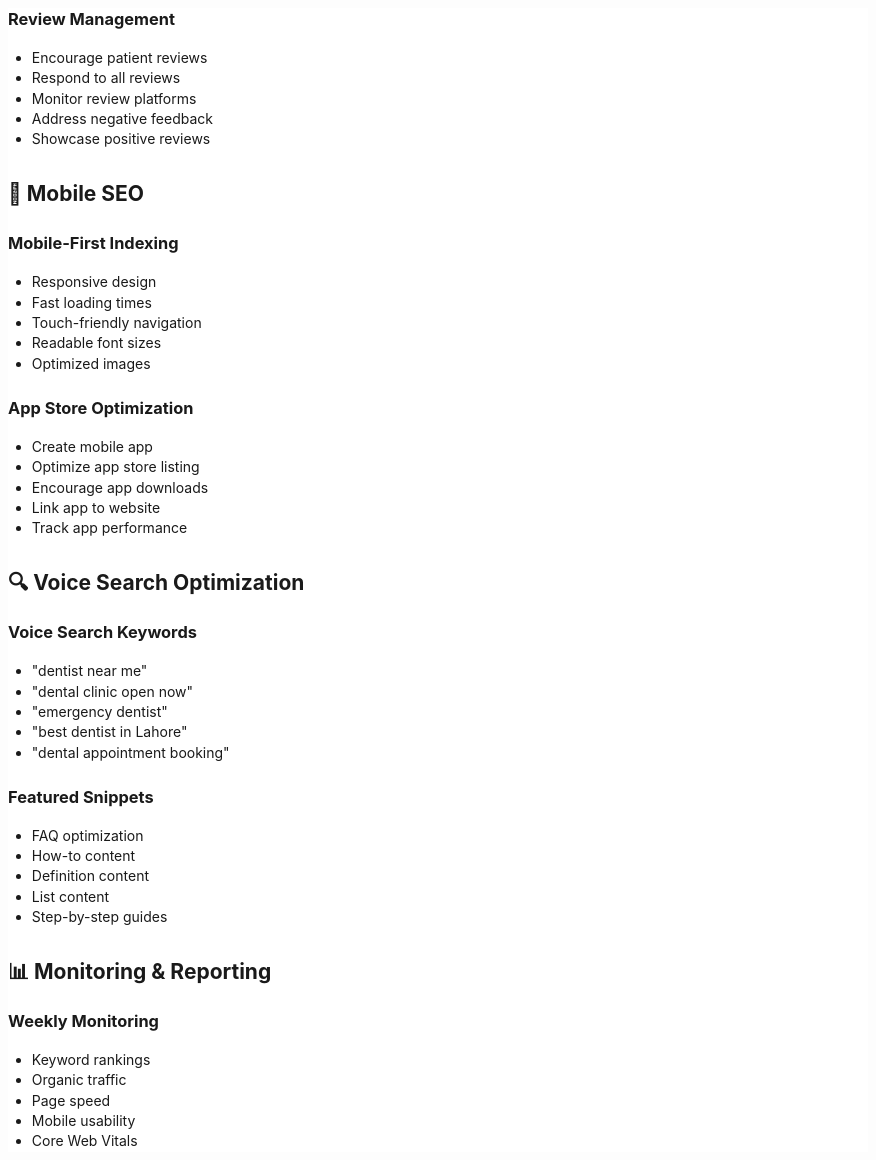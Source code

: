 ### Review Management
- Encourage patient reviews
- Respond to all reviews
- Monitor review platforms
- Address negative feedback
- Showcase positive reviews

## 📱 Mobile SEO

### Mobile-First Indexing
- Responsive design
- Fast loading times
- Touch-friendly navigation
- Readable font sizes
- Optimized images

### App Store Optimization
- Create mobile app
- Optimize app store listing
- Encourage app downloads
- Link app to website
- Track app performance

## 🔍 Voice Search Optimization

### Voice Search Keywords
- "dentist near me"
- "dental clinic open now"
- "emergency dentist"
- "best dentist in Lahore"
- "dental appointment booking"

### Featured Snippets
- FAQ optimization
- How-to content
- Definition content
- List content
- Step-by-step guides

## 📊 Monitoring & Reporting

### Weekly Monitoring
- Keyword rankings
- Organic traffic
- Page speed
- Mobile usability
- Core Web Vitals
